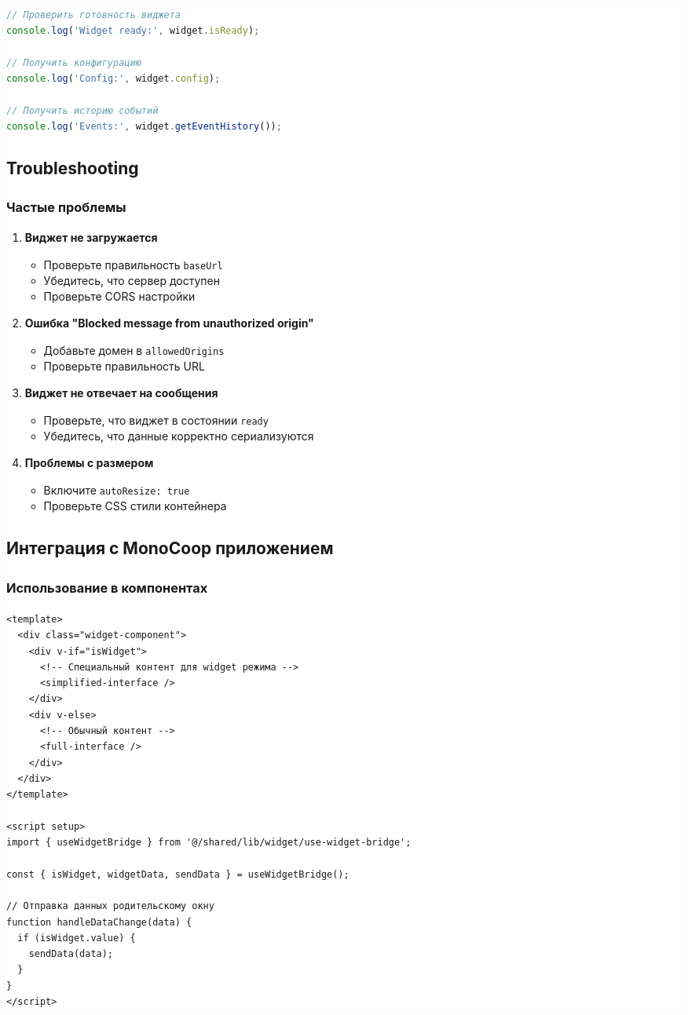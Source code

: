 ```javascript
// Проверить готовность виджета
console.log('Widget ready:', widget.isReady);

// Получить конфигурацию
console.log('Config:', widget.config);

// Получить историю событий
console.log('Events:', widget.getEventHistory());
```

## Troubleshooting

### Частые проблемы

1. **Виджет не загружается**
   - Проверьте правильность `baseUrl`
   - Убедитесь, что сервер доступен
   - Проверьте CORS настройки

2. **Ошибка "Blocked message from unauthorized origin"**
   - Добавьте домен в `allowedOrigins`
   - Проверьте правильность URL

3. **Виджет не отвечает на сообщения**
   - Проверьте, что виджет в состоянии `ready`
   - Убедитесь, что данные корректно сериализуются

4. **Проблемы с размером**
   - Включите `autoResize: true`
   - Проверьте CSS стили контейнера

## Интеграция с MonoCoop приложением

### Использование в компонентах

```vue
<template>
  <div class="widget-component">
    <div v-if="isWidget">
      <!-- Специальный контент для widget режима -->
      <simplified-interface />
    </div>
    <div v-else>
      <!-- Обычный контент -->
      <full-interface />
    </div>
  </div>
</template>

<script setup>
import { useWidgetBridge } from '@/shared/lib/widget/use-widget-bridge';

const { isWidget, widgetData, sendData } = useWidgetBridge();

// Отправка данных родительскому окну
function handleDataChange(data) {
  if (isWidget.value) {
    sendData(data);
  }
}
</script>
```
